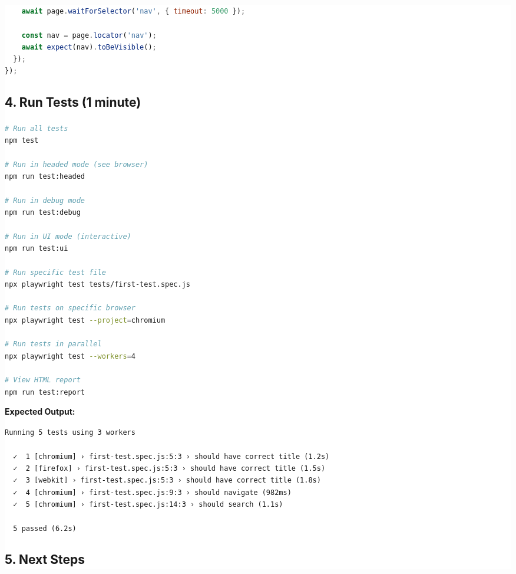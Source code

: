 ```javascript
    await page.waitForSelector('nav', { timeout: 5000 });

    const nav = page.locator('nav');
    await expect(nav).toBeVisible();
  });
});
```

## 4. Run Tests (1 minute)

```bash
# Run all tests
npm test

# Run in headed mode (see browser)
npm run test:headed

# Run in debug mode
npm run test:debug

# Run in UI mode (interactive)
npm run test:ui

# Run specific test file
npx playwright test tests/first-test.spec.js

# Run tests on specific browser
npx playwright test --project=chromium

# Run tests in parallel
npx playwright test --workers=4

# View HTML report
npm run test:report
```

**Expected Output:**
```
Running 5 tests using 3 workers

  ✓  1 [chromium] › first-test.spec.js:5:3 › should have correct title (1.2s)
  ✓  2 [firefox] › first-test.spec.js:5:3 › should have correct title (1.5s)
  ✓  3 [webkit] › first-test.spec.js:5:3 › should have correct title (1.8s)
  ✓  4 [chromium] › first-test.spec.js:9:3 › should navigate (982ms)
  ✓  5 [chromium] › first-test.spec.js:14:3 › should search (1.1s)

  5 passed (6.2s)
```

## 5. Next Steps
